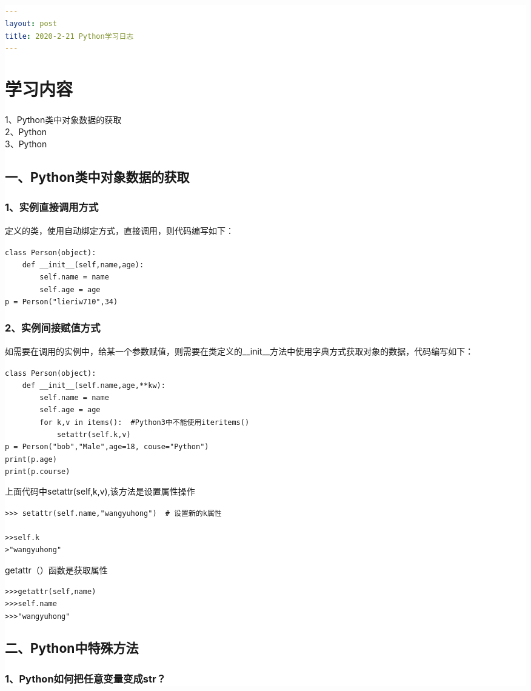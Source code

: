```yaml
---
layout: post
title: 2020-2-21 Python学习日志
---
```

# 学习内容
1、Python类中对象数据的获取<br>
2、Python<br>
3、Python<br>

## 一、Python类中对象数据的获取

### 1、实例直接调用方式

定义的类，使用自动绑定方式，直接调用，则代码编写如下：

	class Person(object):
		def __init__(self,name,age):
			self.name = name
			self.age = age
	p = Person("lieriw710",34)

### 2、实例间接赋值方式

如需要在调用的实例中，给某一个参数赋值，则需要在类定义的__init__方法中使用字典方式获取对象的数据，代码编写如下：

	class Person(object):
		def __init__(self.name,age,**kw):
			self.name = name
			self.age = age
			for k,v in items():  #Python3中不能使用iteritems()
				setattr(self.k,v)
	p = Person("bob","Male",age=18, couse="Python")
	print(p.age)
	print(p.course)

上面代码中setattr(self,k,v),该方法是设置属性操作 <br>
	
	>>> setattr(self.name,"wangyuhong")  # 设置新的k属性
	
	>>self.k
	>"wangyuhong"
getattr（）函数是获取属性<br>
	
	>>>getattr(self,name)
	>>>self.name
	>>>"wangyuhong"

## 二、Python中特殊方法

### 1、Python如何把任意变量变成str？
